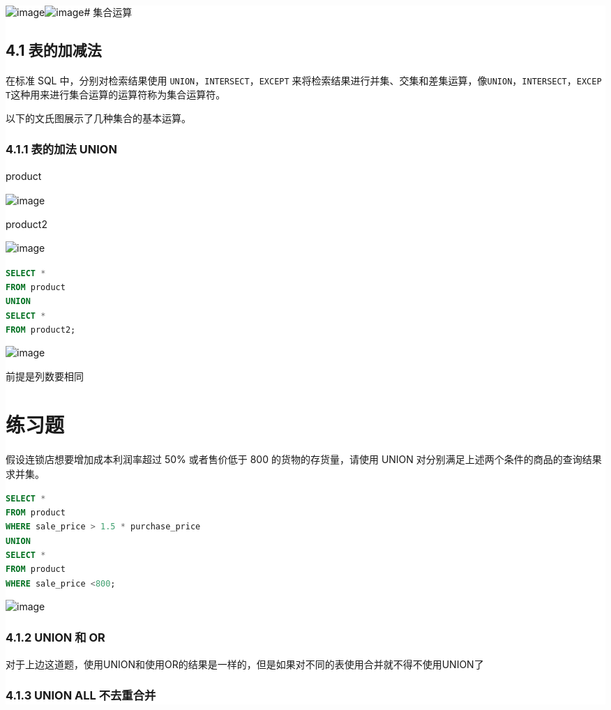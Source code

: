 ![image](https://github.com/ZQIUSU/wonderful-sql-learning/assets/91874269/4f00e322-3b29-417f-b963-104cf4b4335a)![image](https://github.com/ZQIUSU/wonderful-sql-learning/assets/91874269/53b4217d-7454-4b31-9961-db055828e5a0)# 集合运算

## 4.1 表的加减法

在标准 SQL 中，分别对检索结果使用 `UNION`，`INTERSECT`，`EXCEPT` 来将检索结果进行并集、交集和差集运算，像`UNION`，`INTERSECT`，`EXCEPT`这种用来进行集合运算的运算符称为集合运算符。

以下的文氏图展示了几种集合的基本运算。

### 4.1.1 表的加法 UNION

product 

![image](https://github.com/ZQIUSU/wonderful-sql-learning/assets/91874269/6df289a7-c483-47bd-8b79-a8e5a5e74557)

product2

![image](https://github.com/ZQIUSU/wonderful-sql-learning/assets/91874269/6950e065-0d53-42e7-88a2-8bfceb119a5b)

```sql
SELECT *
FROM product
UNION
SELECT *
FROM product2;
```

![image](https://github.com/ZQIUSU/wonderful-sql-learning/assets/91874269/2e6cd936-6659-4f25-acd4-0e38f439977a)

前提是列数要相同

# 练习题

假设连锁店想要增加成本利润率超过 50% 或者售价低于 800 的货物的存货量，请使用 UNION 对分别满足上述两个条件的商品的查询结果求并集。

```sql
SELECT *
FROM product 
WHERE sale_price > 1.5 * purchase_price 
UNION 
SELECT *
FROM product
WHERE sale_price <800;
```

![image](https://github.com/ZQIUSU/wonderful-sql-learning/assets/91874269/555cadf3-3449-46f3-bfe9-95e4b281056a)

### 4.1.2 UNION 和 OR

对于上边这道题，使用UNION和使用OR的结果是一样的，但是如果对不同的表使用合并就不得不使用UNION了

### 4.1.3 UNION ALL 不去重合并
